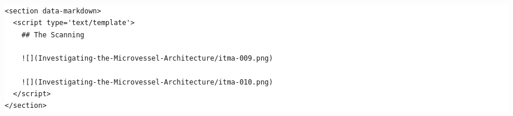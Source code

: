     <section data-markdown>
      <script type='text/template'>
        ## The Scanning

        ![](Investigating-the-Microvessel-Architecture/itma-009.png)

        ![](Investigating-the-Microvessel-Architecture/itma-010.png)
      </script>
    </section>
